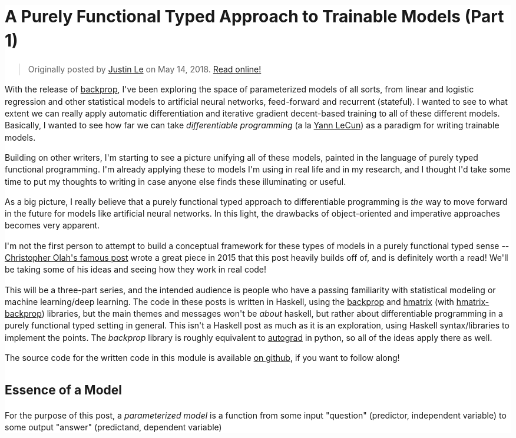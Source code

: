 A Purely Functional Typed Approach to Trainable Models (Part 1)
===============================================================

> Originally posted by [Justin Le](https://blog.jle.im/) on May 14, 2018.
> [Read online!](https://blog.jle.im/entry/purely-functional-typed-models-1.html)

With the release of [backprop](http://hackage.haskell.org/package/backprop),
I've been exploring the space of parameterized models of all sorts, from linear
and logistic regression and other statistical models to artificial neural
networks, feed-forward and recurrent (stateful). I wanted to see to what extent
we can really apply automatic differentiation and iterative gradient
decent-based training to all of these different models. Basically, I wanted to
see how far we can take *differentiable programming* (a la [Yann
LeCun](https://www.facebook.com/yann.lecun/posts/10155003011462143)) as a
paradigm for writing trainable models.

Building on other writers, I'm starting to see a picture unifying all of these
models, painted in the language of purely typed functional programming. I'm
already applying these to models I'm using in real life and in my research, and
I thought I'd take some time to put my thoughts to writing in case anyone else
finds these illuminating or useful.

As a big picture, I really believe that a purely functional typed approach to
differentiable programming is *the* way to move forward in the future for models
like artificial neural networks. In this light, the drawbacks of object-oriented
and imperative approaches becomes very apparent.

I'm not the first person to attempt to build a conceptual framework for these
types of models in a purely functional typed sense -- [Christopher Olah's famous
post](http://colah.github.io/posts/2015-09-NN-Types-FP/) wrote a great piece in
2015 that this post heavily builds off of, and is definitely worth a read! We'll
be taking some of his ideas and seeing how they work in real code!

This will be a three-part series, and the intended audience is people who have a
passing familiarity with statistical modeling or machine learning/deep learning.
The code in these posts is written in Haskell, using the
[backprop](http://hackage.haskell.org/package/backprop) and
[hmatrix](http://hackage.haskell.org/package/hmatrix) (with
[hmatrix-backprop](http://hackage.haskell.org/package/hmatrix-backprop))
libraries, but the main themes and messages won't be *about* haskell, but rather
about differentiable programming in a purely functional typed setting in
general. This isn't a Haskell post as much as it is an exploration, using
Haskell syntax/libraries to implement the points. The *backprop* library is
roughly equivalent to [autograd](https://github.com/HIPS/autograd) in python, so
all of the ideas apply there as well.

The source code for the written code in this module is available [on
github](https://github.com/mstksg/inCode/tree/master/code-samples/functional-models/model.hs),
if you want to follow along!

Essence of a Model
------------------

For the purpose of this post, a *parameterized model* is a function from some
input "question" (predictor, independent variable) to some output "answer"
(predictand, dependent variable)
